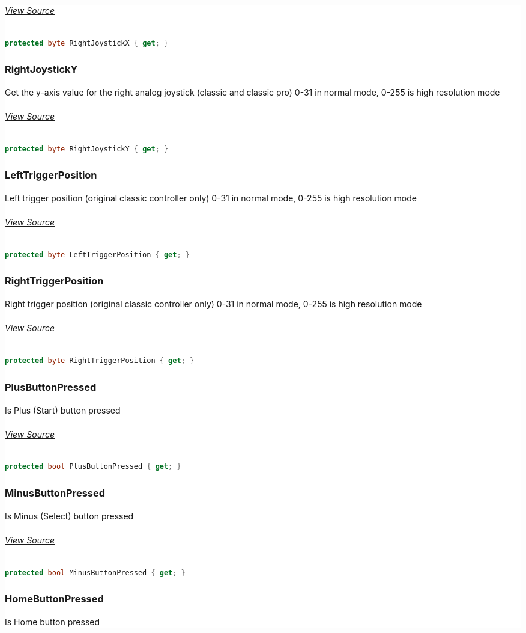###### [View Source](https://github.com/WildernessLabs/Meadow.Foundation.git/blob/develop/Source/Meadow.Foundation.Peripherals/Sensors.Hid.WiiExtensionControllers/Driver/WiiClassicControllerBase.cs#L28)
```csharp title="Declaration"
protected byte RightJoystickX { get; }
```
### RightJoystickY
Get the y-axis value for the right analog joystick (classic and classic pro)
0-31 in normal mode, 0-255 is high resolution mode
###### [View Source](https://github.com/WildernessLabs/Meadow.Foundation.git/blob/develop/Source/Meadow.Foundation.Peripherals/Sensors.Hid.WiiExtensionControllers/Driver/WiiClassicControllerBase.cs#L34)
```csharp title="Declaration"
protected byte RightJoystickY { get; }
```
### LeftTriggerPosition
Left trigger position (original classic controller only)
0-31 in normal mode, 0-255 is high resolution mode
###### [View Source](https://github.com/WildernessLabs/Meadow.Foundation.git/blob/develop/Source/Meadow.Foundation.Peripherals/Sensors.Hid.WiiExtensionControllers/Driver/WiiClassicControllerBase.cs#L40)
```csharp title="Declaration"
protected byte LeftTriggerPosition { get; }
```
### RightTriggerPosition
Right trigger position (original classic controller only)
0-31 in normal mode, 0-255 is high resolution mode
###### [View Source](https://github.com/WildernessLabs/Meadow.Foundation.git/blob/develop/Source/Meadow.Foundation.Peripherals/Sensors.Hid.WiiExtensionControllers/Driver/WiiClassicControllerBase.cs#L46)
```csharp title="Declaration"
protected byte RightTriggerPosition { get; }
```
### PlusButtonPressed
Is Plus (Start) button pressed
###### [View Source](https://github.com/WildernessLabs/Meadow.Foundation.git/blob/develop/Source/Meadow.Foundation.Peripherals/Sensors.Hid.WiiExtensionControllers/Driver/WiiClassicControllerBase.cs#L51)
```csharp title="Declaration"
protected bool PlusButtonPressed { get; }
```
### MinusButtonPressed
Is Minus (Select) button pressed
###### [View Source](https://github.com/WildernessLabs/Meadow.Foundation.git/blob/develop/Source/Meadow.Foundation.Peripherals/Sensors.Hid.WiiExtensionControllers/Driver/WiiClassicControllerBase.cs#L55)
```csharp title="Declaration"
protected bool MinusButtonPressed { get; }
```
### HomeButtonPressed
Is Home button pressed